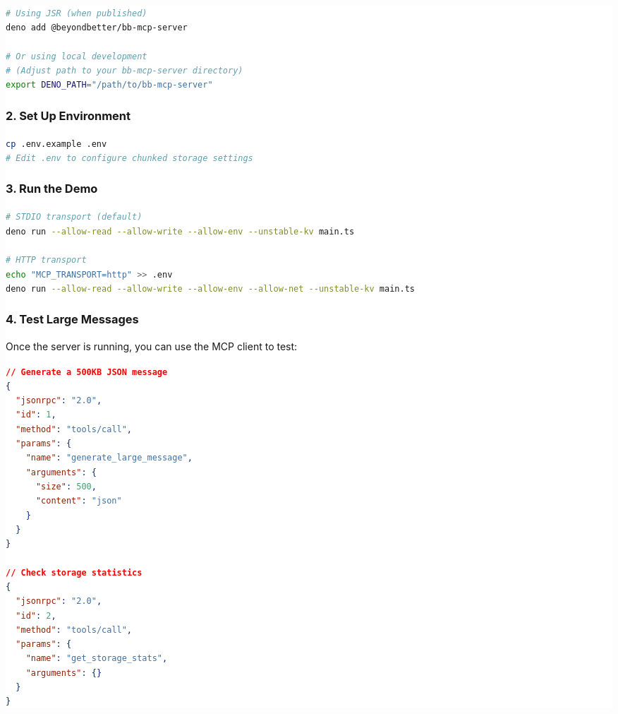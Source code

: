 ```bash
# Using JSR (when published)
deno add @beyondbetter/bb-mcp-server

# Or using local development
# (Adjust path to your bb-mcp-server directory)
export DENO_PATH="/path/to/bb-mcp-server"
```

### 2. Set Up Environment

```bash
cp .env.example .env
# Edit .env to configure chunked storage settings
```

### 3. Run the Demo

```bash
# STDIO transport (default)
deno run --allow-read --allow-write --allow-env --unstable-kv main.ts

# HTTP transport
echo "MCP_TRANSPORT=http" >> .env
deno run --allow-read --allow-write --allow-env --allow-net --unstable-kv main.ts
```

### 4. Test Large Messages

Once the server is running, you can use the MCP client to test:

```json
// Generate a 500KB JSON message
{
  "jsonrpc": "2.0",
  "id": 1,
  "method": "tools/call",
  "params": {
    "name": "generate_large_message",
    "arguments": {
      "size": 500,
      "content": "json"
    }
  }
}

// Check storage statistics
{
  "jsonrpc": "2.0",
  "id": 2,
  "method": "tools/call",
  "params": {
    "name": "get_storage_stats",
    "arguments": {}
  }
}
```
